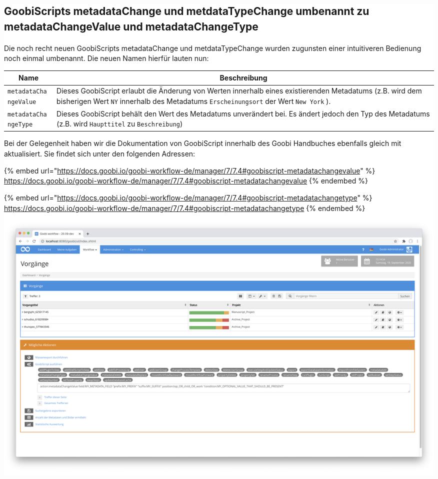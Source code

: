 ## GoobiScripts metadataChange und metdataTypeChange umbenannt zu metadataChangeValue und metadataChangeType

Die noch recht neuen GoobiScripts metadataChange und metdataTypeChange wurden zugunsten einer intuitiveren Bedienung noch einmal umbenannt. Die neuen Namen hierfür lauten nun:

| Name                  | Beschreibung                                                                                                                                                                                      |
| --------------------- | ------------------------------------------------------------------------------------------------------------------------------------------------------------------------------------------------- |
| `metadataChangeValue` | Dieses GoobiScript erlaubt die Änderung von Werten innerhalb eines existierenden Metadatums (z.B. wird dem bisherigen Wert `NY` innerhalb des Metadatums `Erscheinungsort` der Wert `New York` ). |
| `metadataChangeType`  | Dieses GoobiScript behält den Wert des Metadatums unverändert bei. Es ändert jedoch den Typ des Metadatums (z.B. wird `Haupttitel` zu `Beschreibung`)                                             |

Bei der Gelegenheit haben wir die Dokumentation von GoobiScript innerhalb des Goobi Handbuches ebenfalls gleich mit aktualisiert. Sie findet sich unter den folgenden Adressen:

{% embed url="https://docs.goobi.io/goobi-workflow-de/manager/7/7.4#goobiscript-metadatachangevalue" %}
https://docs.goobi.io/goobi-workflow-de/manager/7/7.4#goobiscript-metadatachangevalue
{% endembed %}

{% embed url="https://docs.goobi.io/goobi-workflow-de/manager/7/7.4#goobiscript-metadatachangetype" %}
https://docs.goobi.io/goobi-workflow-de/manager/7/7.4#goobiscript-metadatachangetype
{% endembed %}

![Die GoobiScripte wurden umbenannt zugunsten einer einfacheren Bedienung.](2009_goobiscript_de.png)

